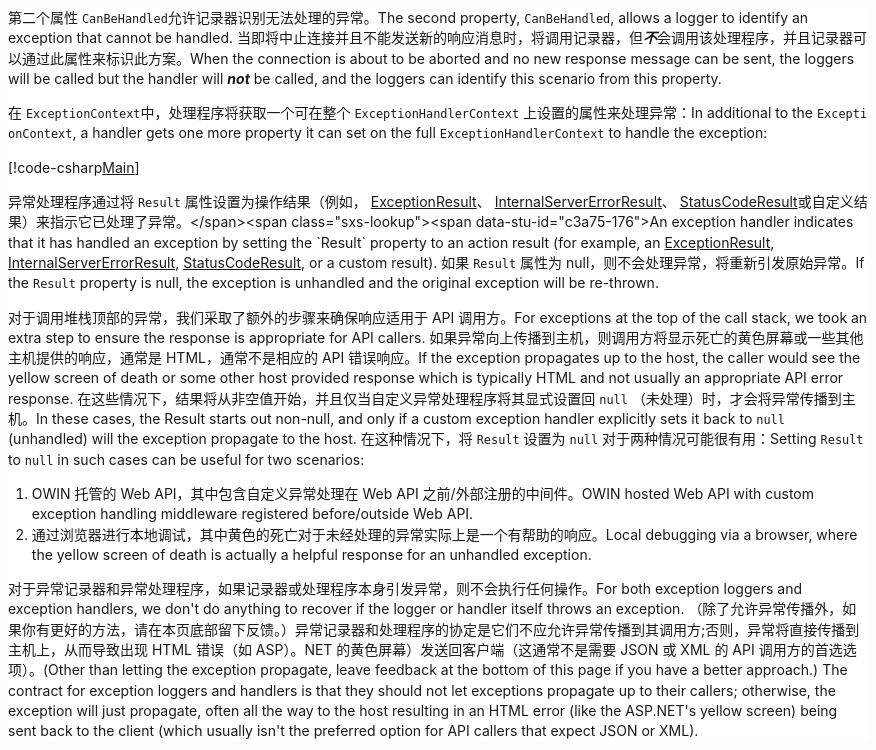 <span data-ttu-id="c3a75-173">第二个属性 `CanBeHandled`允许记录器识别无法处理的异常。</span><span class="sxs-lookup"><span data-stu-id="c3a75-173">The second property, `CanBeHandled`, allows a logger to identify an exception that cannot be handled.</span></span> <span data-ttu-id="c3a75-174">当即将中止连接并且不能发送新的响应消息时，将调用记录器，但***不***会调用该处理程序，并且记录器可以通过此属性来标识此方案。</span><span class="sxs-lookup"><span data-stu-id="c3a75-174">When the connection is about to be aborted and no new response message can be sent, the loggers will be called but the handler will ***not*** be called, and the loggers can identify this scenario from this property.</span></span>

<span data-ttu-id="c3a75-175">在 `ExceptionContext`中，处理程序将获取一个可在整个 `ExceptionHandlerContext` 上设置的属性来处理异常：</span><span class="sxs-lookup"><span data-stu-id="c3a75-175">In additional to the `ExceptionContext`, a handler gets one more property it can set on the full `ExceptionHandlerContext` to handle the exception:</span></span>

[!code-csharp[Main](web-api-global-error-handling/samples/sample5.cs)]

<span data-ttu-id="c3a75-176">异常处理程序通过将 `Result` 属性设置为操作结果（例如， [ExceptionResult](https://msdn.microsoft.com/library/system.web.http.results.exceptionresult(v=vs.118).aspx)、 [InternalServerErrorResult](https://msdn.microsoft.com/library/system.web.http.results.internalservererrorresult(v=vs.118).aspx)、 [StatusCodeResult](https://msdn.microsoft.com/library/system.web.http.results.statuscoderesult(v=vs.118).aspx)或自定义结果）来指示它已处理了异常。</span><span class="sxs-lookup"><span data-stu-id="c3a75-176">An exception handler indicates that it has handled an exception by setting the `Result` property to an action result (for example, an [ExceptionResult](https://msdn.microsoft.com/library/system.web.http.results.exceptionresult(v=vs.118).aspx), [InternalServerErrorResult](https://msdn.microsoft.com/library/system.web.http.results.internalservererrorresult(v=vs.118).aspx), [StatusCodeResult](https://msdn.microsoft.com/library/system.web.http.results.statuscoderesult(v=vs.118).aspx), or a custom result).</span></span> <span data-ttu-id="c3a75-177">如果 `Result` 属性为 null，则不会处理异常，将重新引发原始异常。</span><span class="sxs-lookup"><span data-stu-id="c3a75-177">If the `Result` property is null, the exception is unhandled and the original exception will be re-thrown.</span></span>

<span data-ttu-id="c3a75-178">对于调用堆栈顶部的异常，我们采取了额外的步骤来确保响应适用于 API 调用方。</span><span class="sxs-lookup"><span data-stu-id="c3a75-178">For exceptions at the top of the call stack, we took an extra step to ensure the response is appropriate for API callers.</span></span> <span data-ttu-id="c3a75-179">如果异常向上传播到主机，则调用方将显示死亡的黄色屏幕或一些其他主机提供的响应，通常是 HTML，通常不是相应的 API 错误响应。</span><span class="sxs-lookup"><span data-stu-id="c3a75-179">If the exception propagates up to the host, the caller would see the yellow screen of death or some other host provided response which is typically HTML and not usually an appropriate API error response.</span></span> <span data-ttu-id="c3a75-180">在这些情况下，结果将从非空值开始，并且仅当自定义异常处理程序将其显式设置回 `null` （未处理）时，才会将异常传播到主机。</span><span class="sxs-lookup"><span data-stu-id="c3a75-180">In these cases, the Result starts out non-null, and only if a custom exception handler explicitly sets it back to `null` (unhandled) will the exception propagate to the host.</span></span> <span data-ttu-id="c3a75-181">在这种情况下，将 `Result` 设置为 `null` 对于两种情况可能很有用：</span><span class="sxs-lookup"><span data-stu-id="c3a75-181">Setting `Result` to `null` in such cases can be useful for two scenarios:</span></span>

1. <span data-ttu-id="c3a75-182">OWIN 托管的 Web API，其中包含自定义异常处理在 Web API 之前/外部注册的中间件。</span><span class="sxs-lookup"><span data-stu-id="c3a75-182">OWIN hosted Web API with custom exception handling middleware registered before/outside Web API.</span></span>
2. <span data-ttu-id="c3a75-183">通过浏览器进行本地调试，其中黄色的死亡对于未经处理的异常实际上是一个有帮助的响应。</span><span class="sxs-lookup"><span data-stu-id="c3a75-183">Local debugging via a browser, where the yellow screen of death is actually a helpful response for an unhandled exception.</span></span>

<span data-ttu-id="c3a75-184">对于异常记录器和异常处理程序，如果记录器或处理程序本身引发异常，则不会执行任何操作。</span><span class="sxs-lookup"><span data-stu-id="c3a75-184">For both exception loggers and exception handlers, we don't do anything to recover if the logger or handler itself throws an exception.</span></span> <span data-ttu-id="c3a75-185">（除了允许异常传播外，如果你有更好的方法，请在本页底部留下反馈。）异常记录器和处理程序的协定是它们不应允许异常传播到其调用方;否则，异常将直接传播到主机上，从而导致出现 HTML 错误（如 ASP）。NET 的黄色屏幕）发送回客户端（这通常不是需要 JSON 或 XML 的 API 调用方的首选选项）。</span><span class="sxs-lookup"><span data-stu-id="c3a75-185">(Other than letting the exception propagate, leave feedback at the bottom of this page if you have a better approach.) The contract for exception loggers and handlers is that they should not let exceptions propagate up to their callers; otherwise, the exception will just propagate, often all the way to the host resulting in an HTML error (like the ASP.NET's yellow screen) being sent back to the client (which usually isn't the preferred option for API callers that expect JSON or XML).</span></span>

